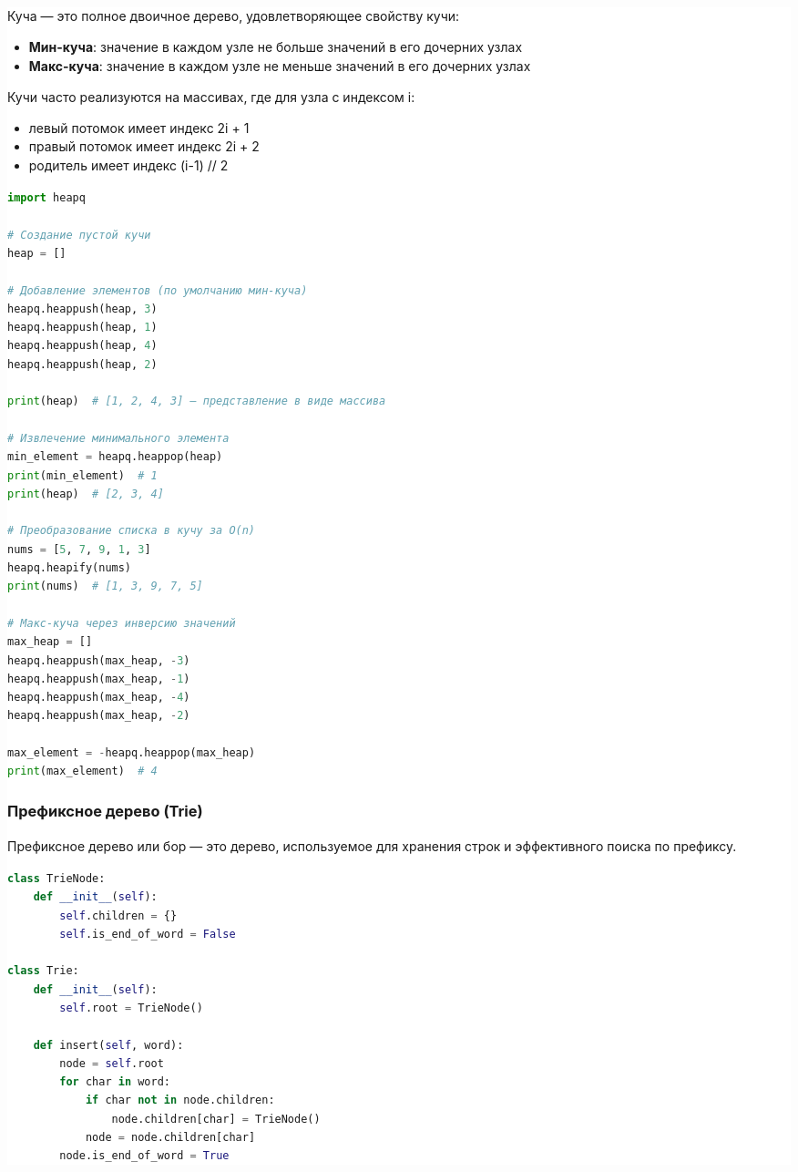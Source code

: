 Куча — это полное двоичное дерево, удовлетворяющее свойству кучи:
- **Мин-куча**: значение в каждом узле не больше значений в его дочерних узлах
- **Макс-куча**: значение в каждом узле не меньше значений в его дочерних узлах

Кучи часто реализуются на массивах, где для узла с индексом i:
- левый потомок имеет индекс 2i + 1
- правый потомок имеет индекс 2i + 2
- родитель имеет индекс (i-1) // 2

```python
import heapq

# Создание пустой кучи
heap = []

# Добавление элементов (по умолчанию мин-куча)
heapq.heappush(heap, 3)
heapq.heappush(heap, 1)
heapq.heappush(heap, 4)
heapq.heappush(heap, 2)

print(heap)  # [1, 2, 4, 3] — представление в виде массива

# Извлечение минимального элемента
min_element = heapq.heappop(heap)
print(min_element)  # 1
print(heap)  # [2, 3, 4]

# Преобразование списка в кучу за O(n)
nums = [5, 7, 9, 1, 3]
heapq.heapify(nums)
print(nums)  # [1, 3, 9, 7, 5]

# Макс-куча через инверсию значений
max_heap = []
heapq.heappush(max_heap, -3)
heapq.heappush(max_heap, -1)
heapq.heappush(max_heap, -4)
heapq.heappush(max_heap, -2)

max_element = -heapq.heappop(max_heap)
print(max_element)  # 4
```

### Префиксное дерево (Trie)

Префиксное дерево или бор — это дерево, используемое для хранения строк и эффективного поиска по префиксу.

```python
class TrieNode:
    def __init__(self):
        self.children = {}
        self.is_end_of_word = False

class Trie:
    def __init__(self):
        self.root = TrieNode()
    
    def insert(self, word):
        node = self.root
        for char in word:
            if char not in node.children:
                node.children[char] = TrieNode()
            node = node.children[char]
        node.is_end_of_word = True
```